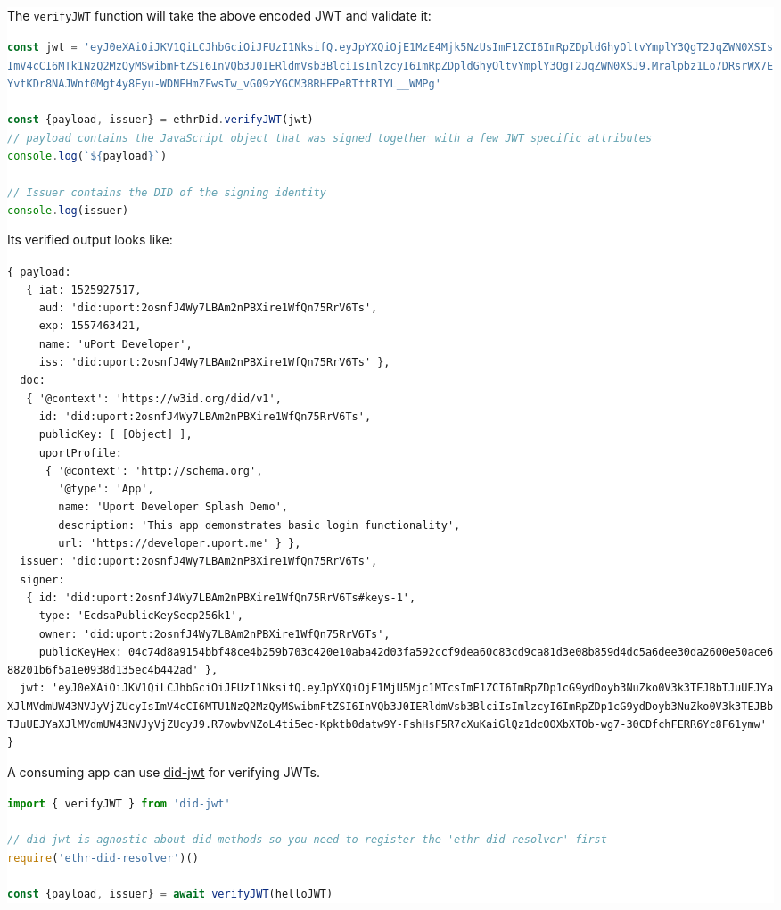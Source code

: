 The `verifyJWT` function will take the above encoded JWT and validate it:

```js
const jwt = 'eyJ0eXAiOiJKV1QiLCJhbGciOiJFUzI1NksifQ.eyJpYXQiOjE1MzE4Mjk5NzUsImF1ZCI6ImRpZDpldGhyOltvYmplY3QgT2JqZWN0XSIsImV4cCI6MTk1NzQ2MzQyMSwibmFtZSI6InVQb3J0IERldmVsb3BlciIsImlzcyI6ImRpZDpldGhyOltvYmplY3QgT2JqZWN0XSJ9.Mralpbz1Lo7DRsrWX7EYvtKDr8NAJWnf0Mgt4y8Eyu-WDNEHmZFwsTw_vG09zYGCM38RHEPeRTftRIYL__WMPg'

const {payload, issuer} = ethrDid.verifyJWT(jwt)
// payload contains the JavaScript object that was signed together with a few JWT specific attributes
console.log(`${payload}`)

// Issuer contains the DID of the signing identity
console.log(issuer)

```

Its verified output looks like:

```
{ payload:
   { iat: 1525927517,
     aud: 'did:uport:2osnfJ4Wy7LBAm2nPBXire1WfQn75RrV6Ts',
     exp: 1557463421,
     name: 'uPort Developer',
     iss: 'did:uport:2osnfJ4Wy7LBAm2nPBXire1WfQn75RrV6Ts' },
  doc:
   { '@context': 'https://w3id.org/did/v1',
     id: 'did:uport:2osnfJ4Wy7LBAm2nPBXire1WfQn75RrV6Ts',
     publicKey: [ [Object] ],
     uportProfile:
      { '@context': 'http://schema.org',
        '@type': 'App',
        name: 'Uport Developer Splash Demo',
        description: 'This app demonstrates basic login functionality',
        url: 'https://developer.uport.me' } },
  issuer: 'did:uport:2osnfJ4Wy7LBAm2nPBXire1WfQn75RrV6Ts',
  signer:
   { id: 'did:uport:2osnfJ4Wy7LBAm2nPBXire1WfQn75RrV6Ts#keys-1',
     type: 'EcdsaPublicKeySecp256k1',
     owner: 'did:uport:2osnfJ4Wy7LBAm2nPBXire1WfQn75RrV6Ts',
     publicKeyHex: 04c74d8a9154bbf48ce4b259b703c420e10aba42d03fa592ccf9dea60c83cd9ca81d3e08b859d4dc5a6dee30da2600e50ace688201b6f5a1e0938d135ec4b442ad' },
  jwt: 'eyJ0eXAiOiJKV1QiLCJhbGciOiJFUzI1NksifQ.eyJpYXQiOjE1MjU5Mjc1MTcsImF1ZCI6ImRpZDp1cG9ydDoyb3NuZko0V3k3TEJBbTJuUEJYaXJlMVdmUW43NVJyVjZUcyIsImV4cCI6MTU1NzQ2MzQyMSwibmFtZSI6InVQb3J0IERldmVsb3BlciIsImlzcyI6ImRpZDp1cG9ydDoyb3NuZko0V3k3TEJBbTJuUEJYaXJlMVdmUW43NVJyVjZUcyJ9.R7owbvNZoL4ti5ec-Kpktb0datw9Y-FshHsF5R7cXuKaiGlQz1dcOOXbXTOb-wg7-30CDfchFERR6Yc8F61ymw' }
```

A consuming app can use [did-jwt](https://github.com/uport-project/did-jwt) for verifying JWTs.


```js
import { verifyJWT } from 'did-jwt'

// did-jwt is agnostic about did methods so you need to register the 'ethr-did-resolver' first
require('ethr-did-resolver')()

const {payload, issuer} = await verifyJWT(helloJWT)

```
